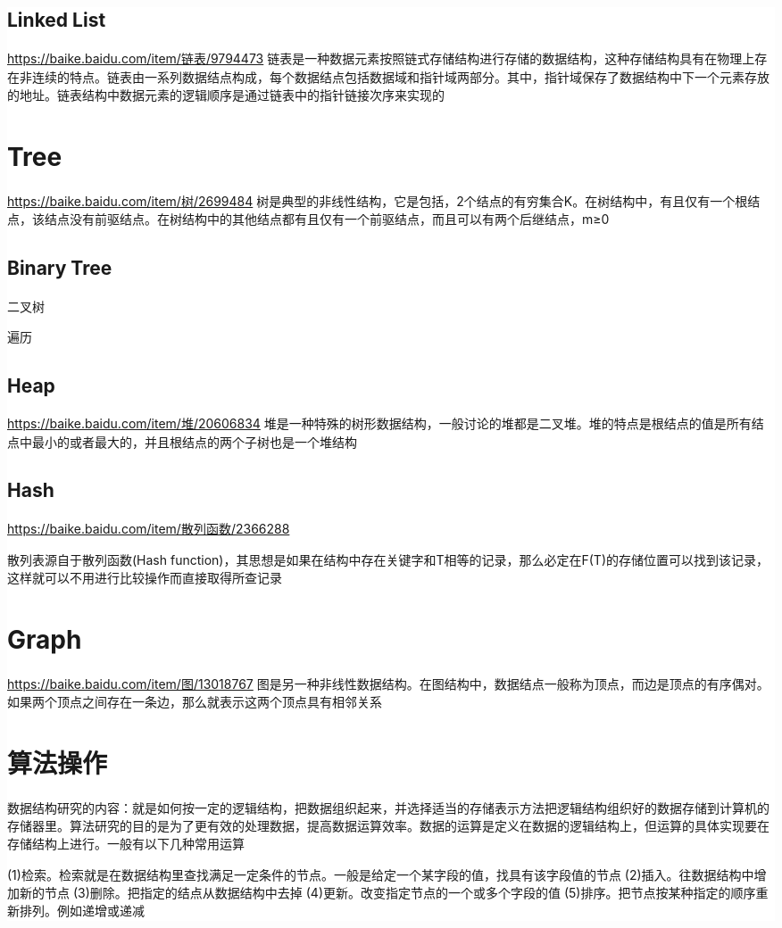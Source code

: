 
## Linked List

https://baike.baidu.com/item/链表/9794473 链表是一种数据元素按照链式存储结构进行存储的数据结构，这种存储结构具有在物理上存在非连续的特点。链表由一系列数据结点构成，每个数据结点包括数据域和指针域两部分。其中，指针域保存了数据结构中下一个元素存放的地址。链表结构中数据元素的逻辑顺序是通过链表中的指针链接次序来实现的

# Tree

https://baike.baidu.com/item/树/2699484 树是典型的非线性结构，它是包括，2个结点的有穷集合K。在树结构中，有且仅有一个根结点，该结点没有前驱结点。在树结构中的其他结点都有且仅有一个前驱结点，而且可以有两个后继结点，m≥0



## Binary Tree
二叉树

遍历



## Heap

https://baike.baidu.com/item/堆/20606834 堆是一种特殊的树形数据结构，一般讨论的堆都是二叉堆。堆的特点是根结点的值是所有结点中最小的或者最大的，并且根结点的两个子树也是一个堆结构

## Hash

https://baike.baidu.com/item/散列函数/2366288

散列表源自于散列函数(Hash function)，其思想是如果在结构中存在关键字和T相等的记录，那么必定在F(T)的存储位置可以找到该记录，这样就可以不用进行比较操作而直接取得所查记录



# Graph

https://baike.baidu.com/item/图/13018767 图是另一种非线性数据结构。在图结构中，数据结点一般称为顶点，而边是顶点的有序偶对。如果两个顶点之间存在一条边，那么就表示这两个顶点具有相邻关系



# 算法操作

数据结构研究的内容：就是如何按一定的逻辑结构，把数据组织起来，并选择适当的存储表示方法把逻辑结构组织好的数据存储到计算机的存储器里。算法研究的目的是为了更有效的处理数据，提高数据运算效率。数据的运算是定义在数据的逻辑结构上，但运算的具体实现要在存储结构上进行。一般有以下几种常用运算

(1)检索。检索就是在数据结构里查找满足一定条件的节点。一般是给定一个某字段的值，找具有该字段值的节点
(2)插入。往数据结构中增加新的节点
(3)删除。把指定的结点从数据结构中去掉
(4)更新。改变指定节点的一个或多个字段的值
(5)排序。把节点按某种指定的顺序重新排列。例如递增或递减



